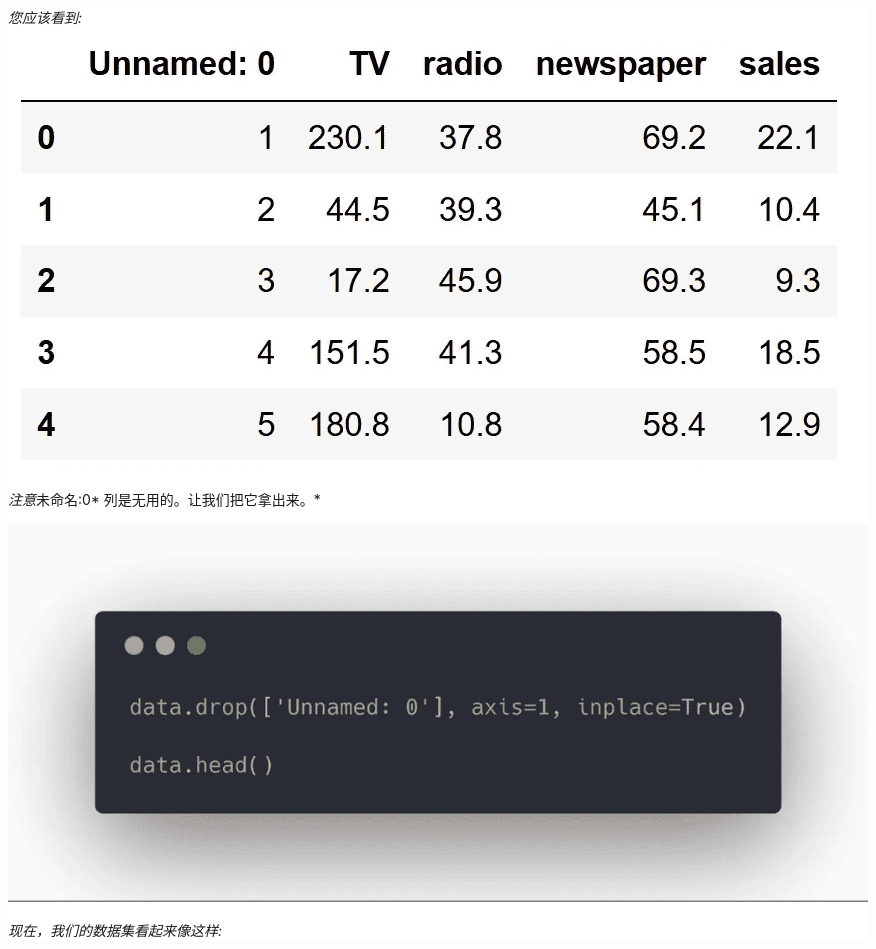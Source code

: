 
*您应该看到:*

*![](img/d56534b63741ab5039b4cc690279e69a.png)*

*注意*未命名:0* 列是无用的。让我们把它拿出来。*

*![](img/fca8acdf98f0754505bec813eb7959c4.png)*

*现在，我们的数据集看起来像这样:*
